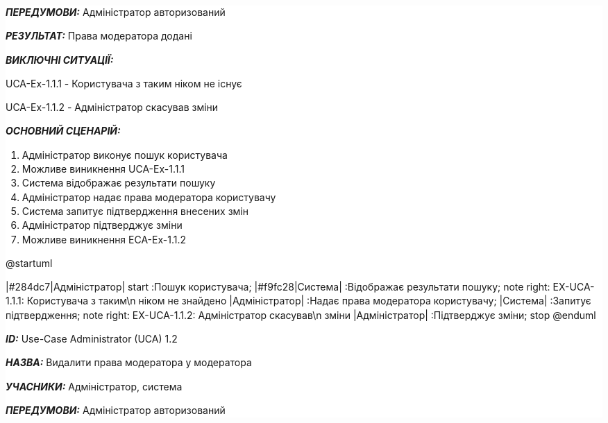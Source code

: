 ***ПЕРЕДУМОВИ:*** Адміністратор авторизований

***РЕЗУЛЬТАТ:*** Права модератора додані

***ВИКЛЮЧНІ СИТУАЦІЇ:*** 

UCA-Ex-1.1.1 - Користувача з таким ніком не існує

UCA-Ex-1.1.2 - Адміністратор скасував зміни


***ОСНОВНИЙ СЦЕНАРІЙ:***

1. Адміністратор виконує пошук користувача
2. Можливе виникнення UCA-Ex-1.1.1
3. Система відображає результати пошуку
4. Адміністратор надає права модератора користувачу
5. Система запитує підтвердження внесених змін
6. Адміністратор підтверджує зміни
7. Можливе виникнення ECA-Ex-1.1.2

@startuml

<style>
    note {
        BackgroundColor #FF6138
    }
</style>


|#284dc7|Адміністратор|
start
:Пошук користувача;
|#f9fc28|Система|
:Відображає результати пошуку;
note right: EX-UCA-1.1.1: Користувача з таким\n ніком не знайдено 
|Адміністратор|
:Надає права модератора користувачу;
|Система|
:Запитує підтвердження;
note right: EX-UCA-1.1.2: Адміністратор скасував\n зміни 
|Адміністратор|
:Підтверджує зміни;
stop
@enduml


***ID:***  Use-Case Administrator (UCA) 1.2

***НАЗВА:*** Видалити права модератора у модератора

***УЧАСНИКИ:*** Адміністратор, система

***ПЕРЕДУМОВИ:*** Адміністратор авторизований
